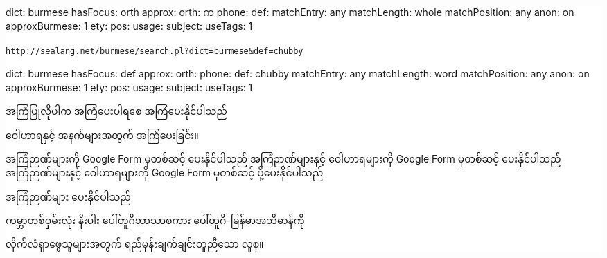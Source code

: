 dict: burmese
hasFocus: orth
approx:
orth: က
phone:
def:
matchEntry: any
matchLength: whole
matchPosition: any
anon: on
approxBurmese: 1
ety:
pos:
usage:
subject:
useTags: 1

```?
http://sealang.net/burmese/search.pl?dict=burmese&def=chubby
```

dict: burmese
hasFocus: def
approx:
orth:
phone:
def: chubby
matchEntry: any
matchLength: word
matchPosition: any
anon: on
approxBurmese: 1
ety:
pos:
usage:
subject:
useTags: 1

အကြံပြုလိုပါက
အကြံပေးပါရစေ
အကြံပေးနိုင်ပါသည်

ဝေါဟာရနှင့် အနက်များအတွက် အကြံပေးခြင်း။

အကြံဉာဏ်များကို Google Form မှတစ်ဆင့် ပေးနိုင်ပါသည်
အကြံဉာဏ်များနှင့် ဝေါဟာရများကို Google Form မှတစ်ဆင့် ပေးနိုင်ပါသည်
အကြံဉာဏ်များနှင့် ဝေါဟာရများကို Google Form မှတစ်ဆင့် ပို့ပေးနိုင်ပါသည်

အကြံဉာဏ်များ  ပေးနိုင်ပါသည်

ကမ္ဘာတစ်ဝှမ်းလုံး နီးပါး
ပေါ်တူဂီဘာသာစကား
ပေါ်တူဂီ-မြန်မာအဘိဓာန်ကို

လိုက်လံရှာဖွေသူများအတွက်
ရည်မှန်းချက်ချင်းတူညီသော လူစု။
